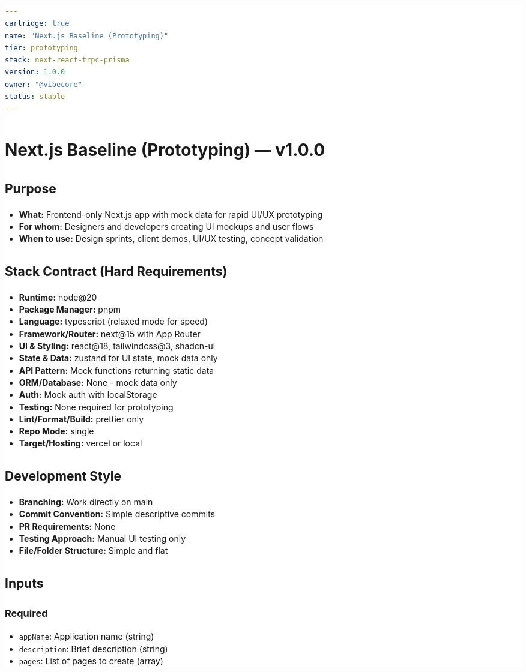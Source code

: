 ```yaml
---
cartridge: true
name: "Next.js Baseline (Prototyping)"
tier: prototyping
stack: next-react-trpc-prisma
version: 1.0.0
owner: "@vibecore"
status: stable
---
```


# Next.js Baseline (Prototyping) — v1.0.0

## Purpose
- **What:** Frontend-only Next.js app with mock data for rapid UI/UX prototyping
- **For whom:** Designers and developers creating UI mockups and user flows
- **When to use:** Design sprints, client demos, UI/UX testing, concept validation

## Stack Contract (Hard Requirements)
- **Runtime:** node@20
- **Package Manager:** pnpm
- **Language:** typescript (relaxed mode for speed)
- **Framework/Router:** next@15 with App Router
- **UI & Styling:** react@18, tailwindcss@3, shadcn-ui
- **State & Data:** zustand for UI state, mock data only
- **API Pattern:** Mock functions returning static data
- **ORM/Database:** None - mock data only
- **Auth:** Mock auth with localStorage
- **Testing:** None required for prototyping
- **Lint/Format/Build:** prettier only
- **Repo Mode:** single
- **Target/Hosting:** vercel or local

## Development Style
- **Branching:** Work directly on main
- **Commit Convention:** Simple descriptive commits
- **PR Requirements:** None
- **Testing Approach:** Manual UI testing only
- **File/Folder Structure:** Simple and flat

## Inputs
### Required
- `appName`: Application name (string)
- `description`: Brief description (string)
- `pages`: List of pages to create (array)
